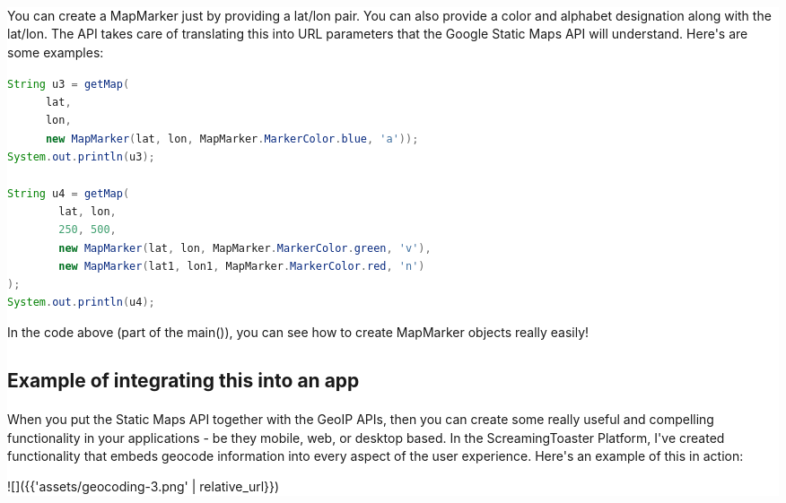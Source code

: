You can create a MapMarker just by providing a lat/lon pair. You can also provide a color and
alphabet designation along with the lat/lon. The API takes care of translating this into URL
parameters that the Google Static Maps API will understand. Here's are some examples:

```java
String u3 = getMap(
      lat,
      lon,
      new MapMarker(lat, lon, MapMarker.MarkerColor.blue, 'a'));
System.out.println(u3);

String u4 = getMap(
        lat, lon,
        250, 500,
        new MapMarker(lat, lon, MapMarker.MarkerColor.green, 'v'),
        new MapMarker(lat1, lon1, MapMarker.MarkerColor.red, 'n')
);
System.out.println(u4);
```

In the code above (part of the main()), you can see how to create MapMarker objects really easily!

## Example of integrating this into an app

When you put the Static Maps API together with the GeoIP APIs, then you can create some really
useful and compelling functionality in your applications - be they mobile, web, or desktop based. In
the ScreamingToaster Platform, I've created functionality that embeds geocode information into every
aspect of the user experience. Here's an example of this in action:

![]({{'assets/geocoding-3.png' | relative_url}})
